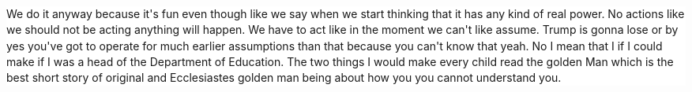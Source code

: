 We do it anyway because it's fun even though like we say when we start thinking that it has any kind of real power. No actions like we should not be acting anything will happen. We have to act like in the moment we can't like assume. Trump is gonna lose or by yes you've got to operate for much earlier assumptions than that because you can't know that yeah. No I mean that I if I could make if I was a head of the Department of Education. The two things I would make every child read the golden Man which is the best short story of original and Ecclesiastes golden man being about how you you cannot understand you.


